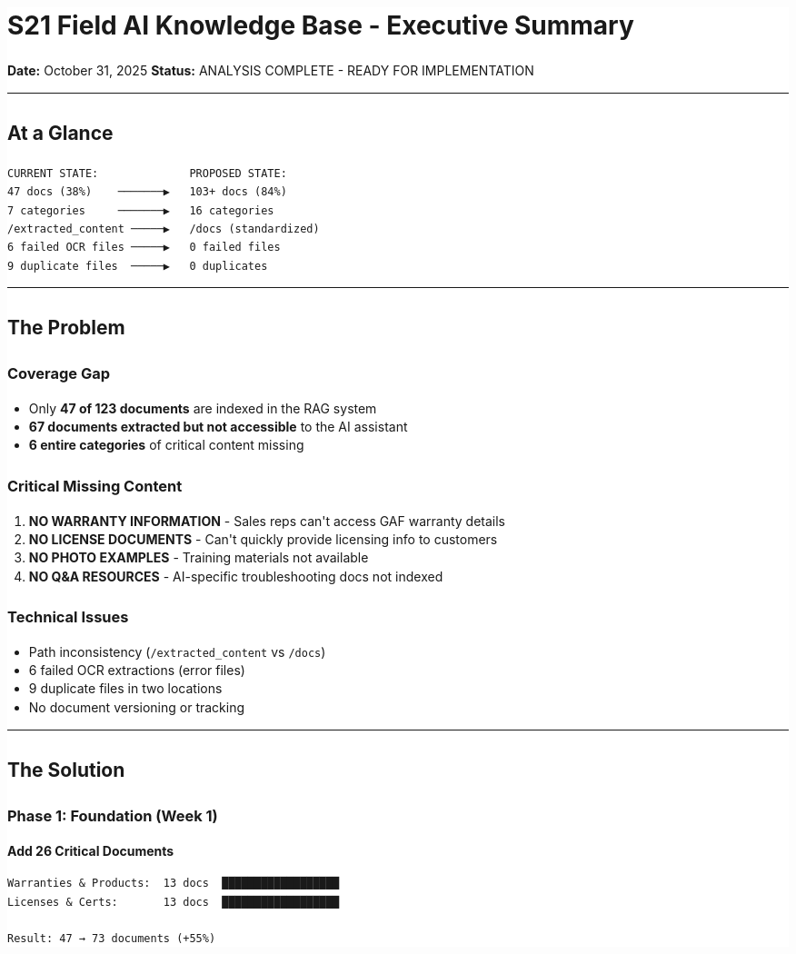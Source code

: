# S21 Field AI Knowledge Base - Executive Summary

**Date:** October 31, 2025
**Status:** ANALYSIS COMPLETE - READY FOR IMPLEMENTATION

---

## At a Glance

```
CURRENT STATE:              PROPOSED STATE:
47 docs (38%)    ───────▶   103+ docs (84%)
7 categories     ───────▶   16 categories
/extracted_content ─────▶   /docs (standardized)
6 failed OCR files ─────▶   0 failed files
9 duplicate files  ─────▶   0 duplicates
```

---

## The Problem

### Coverage Gap
- Only **47 of 123 documents** are indexed in the RAG system
- **67 documents extracted but not accessible** to the AI assistant
- **6 entire categories** of critical content missing

### Critical Missing Content
1. **NO WARRANTY INFORMATION** - Sales reps can't access GAF warranty details
2. **NO LICENSE DOCUMENTS** - Can't quickly provide licensing info to customers
3. **NO PHOTO EXAMPLES** - Training materials not available
4. **NO Q&A RESOURCES** - AI-specific troubleshooting docs not indexed

### Technical Issues
- Path inconsistency (`/extracted_content` vs `/docs`)
- 6 failed OCR extractions (error files)
- 9 duplicate files in two locations
- No document versioning or tracking

---

## The Solution

### Phase 1: Foundation (Week 1)
**Add 26 Critical Documents**

```
Warranties & Products:  13 docs  ██████████████████
Licenses & Certs:       13 docs  ██████████████████

Result: 47 → 73 documents (+55%)
```
